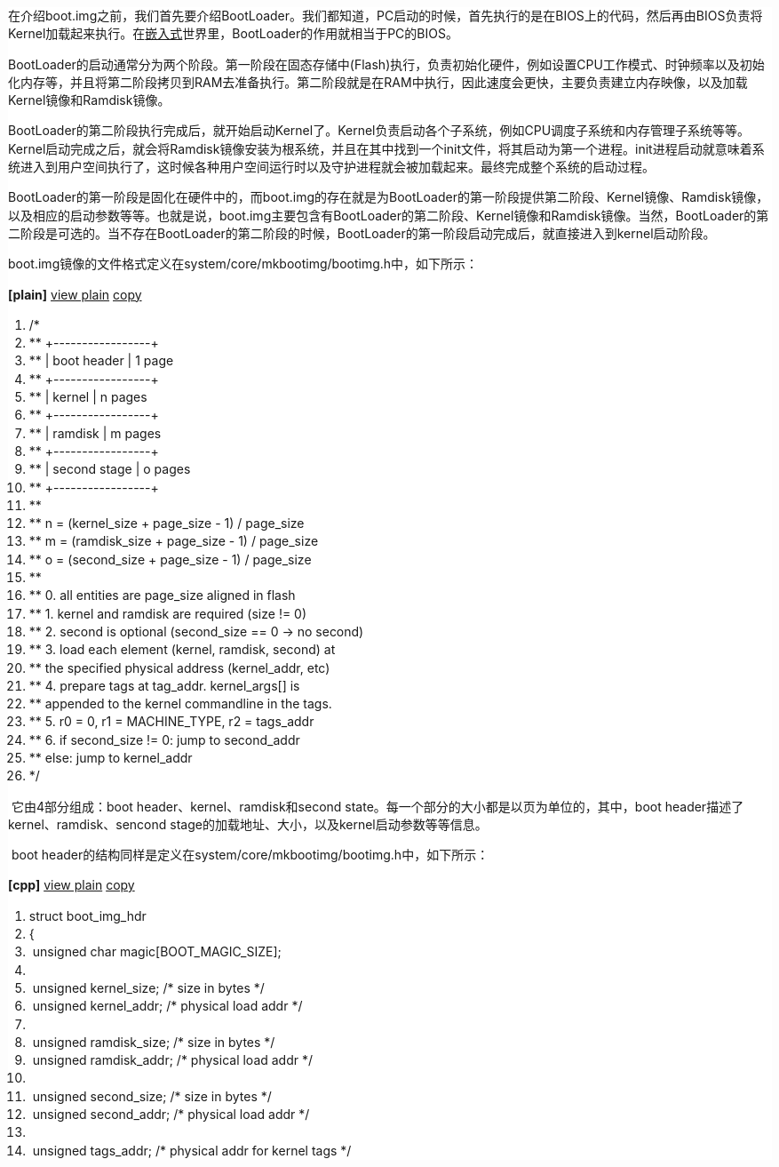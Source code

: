 ​       在介绍boot.img之前，我们首先要介绍BootLoader。我们都知道，PC启动的时候，首先执行的是在BIOS上的代码，然后再由BIOS负责将Kernel加载起来执行。在[嵌入式](http://lib.csdn.net/base/embeddeddevelopment)世界里，BootLoader的作用就相当于PC的BIOS。

​       BootLoader的启动通常分为两个阶段。第一阶段在固态存储中(Flash)执行，负责初始化硬件，例如设置CPU工作模式、时钟频率以及初始化内存等，并且将第二阶段拷贝到RAM去准备执行。第二阶段就是在RAM中执行，因此速度会更快，主要负责建立内存映像，以及加载Kernel镜像和Ramdisk镜像。

​       BootLoader的第二阶段执行完成后，就开始启动Kernel了。Kernel负责启动各个子系统，例如CPU调度子系统和内存管理子系统等等。Kernel启动完成之后，就会将Ramdisk镜像安装为根系统，并且在其中找到一个init文件，将其启动为第一个进程。init进程启动就意味着系统进入到用户空间执行了，这时候各种用户空间运行时以及守护进程就会被加载起来。最终完成整个系统的启动过程。

​       BootLoader的第一阶段是固化在硬件中的，而boot.img的存在就是为BootLoader的第一阶段提供第二阶段、Kernel镜像、Ramdisk镜像，以及相应的启动参数等等。也就是说，boot.img主要包含有BootLoader的第二阶段、Kernel镜像和Ramdisk镜像。当然，BootLoader的第二阶段是可选的。当不存在BootLoader的第二阶段的时候，BootLoader的第一阶段启动完成后，就直接进入到kernel启动阶段。

​       boot.img镜像的文件格式定义在system/core/mkbootimg/bootimg.h中，如下所示：

**[plain]** [view plain](http://blog.csdn.net/luoshengyang/article/details/20501657#) [copy](http://blog.csdn.net/luoshengyang/article/details/20501657#)

1. /*  
2. ** +-----------------+   
3. ** | boot header     | 1 page  
4. ** +-----------------+  
5. ** | kernel          | n pages    
6. ** +-----------------+  
7. ** | ramdisk         | m pages    
8. ** +-----------------+  
9. ** | second stage    | o pages  
10. ** +-----------------+  
11. **  
12. ** n = (kernel_size + page_size - 1) / page_size  
13. ** m = (ramdisk_size + page_size - 1) / page_size  
14. ** o = (second_size + page_size - 1) / page_size  
15. **  
16. ** 0. all entities are page_size aligned in flash  
17. ** 1. kernel and ramdisk are required (size != 0)  
18. ** 2. second is optional (second_size == 0 -> no second)  
19. ** 3. load each element (kernel, ramdisk, second) at  
20. **    the specified physical address (kernel_addr, etc)  
21. ** 4. prepare tags at tag_addr.  kernel_args[] is  
22. **    appended to the kernel commandline in the tags.  
23. ** 5. r0 = 0, r1 = MACHINE_TYPE, r2 = tags_addr  
24. ** 6. if second_size != 0: jump to second_addr  
25. **    else: jump to kernel_addr  
26. */  

​        它由4部分组成：boot header、kernel、ramdisk和second state。每一个部分的大小都是以页为单位的，其中，boot header描述了kernel、ramdisk、sencond stage的加载地址、大小，以及kernel启动参数等等信息。

​        boot header的结构同样是定义在system/core/mkbootimg/bootimg.h中，如下所示：

**[cpp]** [view plain](http://blog.csdn.net/luoshengyang/article/details/20501657#) [copy](http://blog.csdn.net/luoshengyang/article/details/20501657#)

1. struct boot_img_hdr  
2. {  
3. ​    unsigned char magic[BOOT_MAGIC_SIZE];  
4.   
5. ​    unsigned kernel_size;  /* size in bytes */  
6. ​    unsigned kernel_addr;  /* physical load addr */  
7.   
8. ​    unsigned ramdisk_size; /* size in bytes */  
9. ​    unsigned ramdisk_addr; /* physical load addr */  
10.   
11. ​    unsigned second_size;  /* size in bytes */  
12. ​    unsigned second_addr;  /* physical load addr */  
13.   
14. ​    unsigned tags_addr;    /* physical addr for kernel tags */  